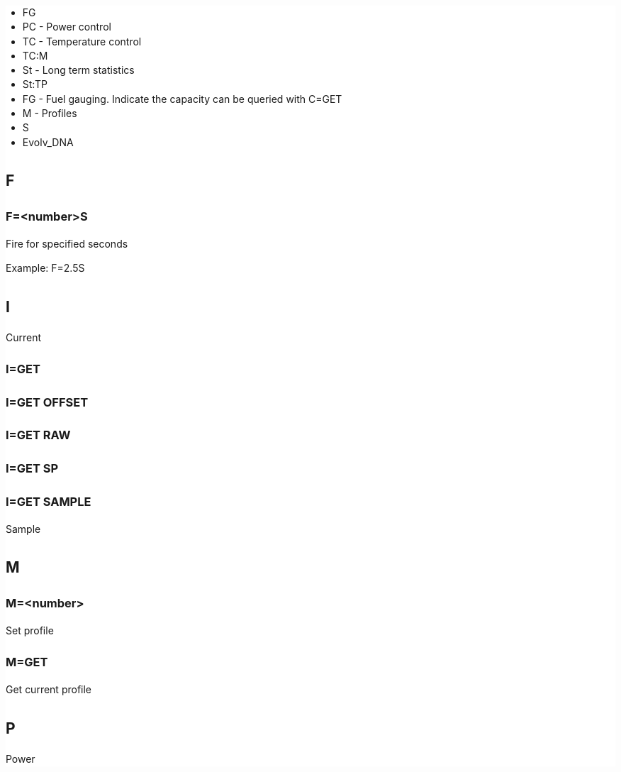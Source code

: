 * FG
* PC - Power control
* TC - Temperature control
* TC:M
* St - Long term statistics
* St:TP
* FG - Fuel gauging. Indicate the capacity can be queried with C=GET
* M - Profiles
* S
* Evolv_DNA

## F

### F=&lt;number&gt;S

Fire for specified seconds

Example: F=2.5S 


## I

Current

### I=GET

### I=GET OFFSET

### I=GET RAW

### I=GET SP

### I=GET SAMPLE 
 Sample



## M

### M=&lt;number&gt;

Set profile

### M=GET 

Get current profile


## P

Power
